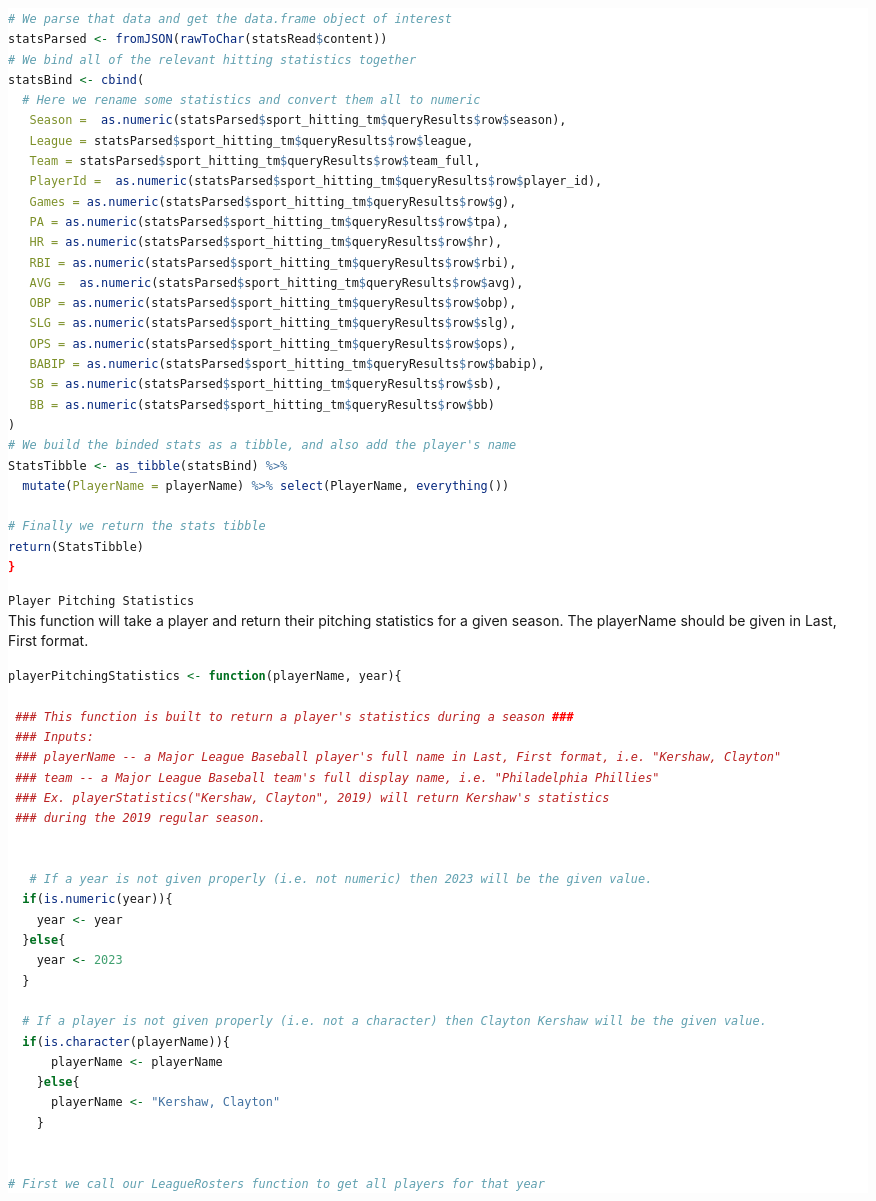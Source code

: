 ``` r
# We parse that data and get the data.frame object of interest
statsParsed <- fromJSON(rawToChar(statsRead$content))
# We bind all of the relevant hitting statistics together 
statsBind <- cbind(
  # Here we rename some statistics and convert them all to numeric 
   Season =  as.numeric(statsParsed$sport_hitting_tm$queryResults$row$season),
   League = statsParsed$sport_hitting_tm$queryResults$row$league,
   Team = statsParsed$sport_hitting_tm$queryResults$row$team_full,
   PlayerId =  as.numeric(statsParsed$sport_hitting_tm$queryResults$row$player_id),
   Games = as.numeric(statsParsed$sport_hitting_tm$queryResults$row$g),
   PA = as.numeric(statsParsed$sport_hitting_tm$queryResults$row$tpa),
   HR = as.numeric(statsParsed$sport_hitting_tm$queryResults$row$hr),
   RBI = as.numeric(statsParsed$sport_hitting_tm$queryResults$row$rbi),
   AVG =  as.numeric(statsParsed$sport_hitting_tm$queryResults$row$avg),
   OBP = as.numeric(statsParsed$sport_hitting_tm$queryResults$row$obp),
   SLG = as.numeric(statsParsed$sport_hitting_tm$queryResults$row$slg),
   OPS = as.numeric(statsParsed$sport_hitting_tm$queryResults$row$ops),
   BABIP = as.numeric(statsParsed$sport_hitting_tm$queryResults$row$babip),
   SB = as.numeric(statsParsed$sport_hitting_tm$queryResults$row$sb),
   BB = as.numeric(statsParsed$sport_hitting_tm$queryResults$row$bb)
)
# We build the binded stats as a tibble, and also add the player's name
StatsTibble <- as_tibble(statsBind) %>% 
  mutate(PlayerName = playerName) %>% select(PlayerName, everything())

# Finally we return the stats tibble
return(StatsTibble)
}
```

`Player Pitching Statistics`  
This function will take a player and return their pitching statistics
for a given season. The playerName should be given in Last, First
format.

``` r
playerPitchingStatistics <- function(playerName, year){
 
 ### This function is built to return a player's statistics during a season ###
 ### Inputs:
 ### playerName -- a Major League Baseball player's full name in Last, First format, i.e. "Kershaw, Clayton"
 ### team -- a Major League Baseball team's full display name, i.e. "Philadelphia Phillies"
 ### Ex. playerStatistics("Kershaw, Clayton", 2019) will return Kershaw's statistics
 ### during the 2019 regular season. 

  
   # If a year is not given properly (i.e. not numeric) then 2023 will be the given value.
  if(is.numeric(year)){
    year <- year
  }else{
    year <- 2023
  }
  
  # If a player is not given properly (i.e. not a character) then Clayton Kershaw will be the given value.
  if(is.character(playerName)){
      playerName <- playerName
    }else{
      playerName <- "Kershaw, Clayton"
    }
  
  
# First we call our LeagueRosters function to get all players for that year
```